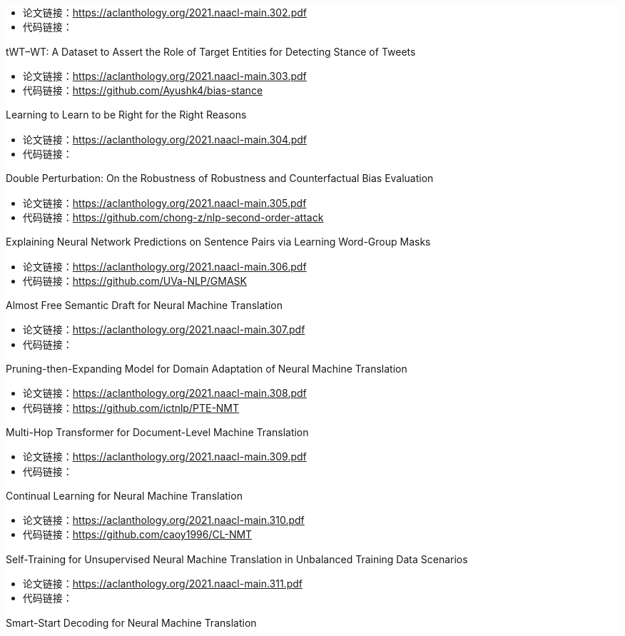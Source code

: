 - 论文链接：https://aclanthology.org/2021.naacl-main.302.pdf
- 代码链接：



tWT–WT: A Dataset to Assert the Role of Target Entities for Detecting Stance of Tweets

- 论文链接：https://aclanthology.org/2021.naacl-main.303.pdf
- 代码链接：https://github.com/Ayushk4/bias-stance



Learning to Learn to be Right for the Right Reasons

- 论文链接：https://aclanthology.org/2021.naacl-main.304.pdf
- 代码链接：



Double Perturbation: On the Robustness of Robustness and Counterfactual Bias Evaluation

- 论文链接：https://aclanthology.org/2021.naacl-main.305.pdf
- 代码链接：https://github.com/chong-z/nlp-second-order-attack



Explaining Neural Network Predictions on Sentence Pairs via Learning Word-Group Masks

- 论文链接：https://aclanthology.org/2021.naacl-main.306.pdf
- 代码链接：https://github.com/UVa-NLP/GMASK



Almost Free Semantic Draft for Neural Machine Translation

- 论文链接：https://aclanthology.org/2021.naacl-main.307.pdf
- 代码链接：



Pruning-then-Expanding Model for Domain Adaptation of Neural Machine Translation

- 论文链接：https://aclanthology.org/2021.naacl-main.308.pdf
- 代码链接：https://github.com/ictnlp/PTE-NMT



Multi-Hop Transformer for Document-Level Machine Translation

- 论文链接：https://aclanthology.org/2021.naacl-main.309.pdf
- 代码链接：



Continual Learning for Neural Machine Translation

- 论文链接：https://aclanthology.org/2021.naacl-main.310.pdf
- 代码链接：https://github.com/caoy1996/CL-NMT



Self-Training for Unsupervised Neural Machine Translation in Unbalanced Training Data Scenarios

- 论文链接：https://aclanthology.org/2021.naacl-main.311.pdf
- 代码链接：



Smart-Start Decoding for Neural Machine Translation
